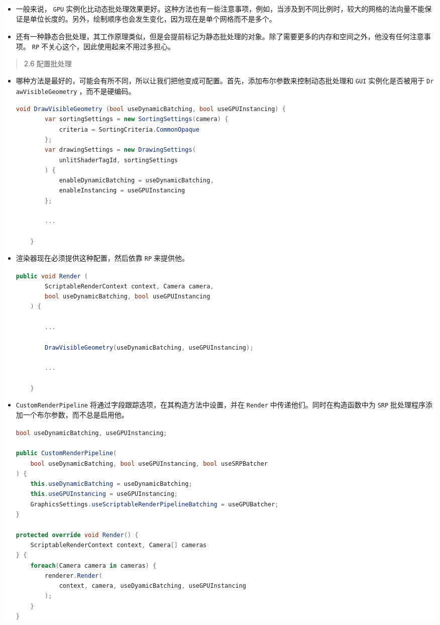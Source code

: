 + 一般来说， `GPU` 实例化比动态批处理效果更好。这种方法也有一些注意事项，例如，当涉及到不同比例时，较大的网格的法向量不能保证是单位长度的。另外，绘制顺序也会发生变化，因为现在是单个网格而不是多个。

+ 还有一种静态合批处理，其工作原理类似，但是会提前标记为静态批处理的对象。除了需要更多的内存和空间之外，他没有任何注意事项。 `RP` 不关心这个，因此使用起来不用过多担心。

> 2.6 配置批处理

+ 哪种方法是最好的，可能会有所不同，所以让我们把他变成可配置。首先，添加布尔参数来控制动态批处理和 `GUI` 实例化是否被用于 `DrawVisibleGeometry` ，而不是硬编码。

    ```C#
    void DrawVisibleGeometry (bool useDynamicBatching, bool useGPUInstancing) {
            var sortingSettings = new SortingSettings(camera) {
                criteria = SortingCriteria.CommonOpaque
            };
            var drawingSettings = new DrawingSettings(
                unlitShaderTagId, sortingSettings
            ) {
                enableDynamicBatching = useDynamicBatching,
                enableInstancing = useGPUInstancing
            };
            
            ...

        }
    ```

+ 渲染器现在必须提供这种配置，然后依靠 `RP` 来提供他。

    ```C#
    public void Render (
            ScriptableRenderContext context, Camera camera,
            bool useDynamicBatching, bool useGPUInstancing
        ) {
            
            ...

            DrawVisibleGeometry(useDynamicBatching, useGPUInstancing);
            
            ...

        }
    ```

+ `CustomRenderPipeline` 将通过字段跟踪选项，在其构造方法中设置，并在 `Render` 中传递他们。同时在构造函数中为 `SRP` 批处理程序添加一个布尔参数，而不总是启用他。

    ```C#
    bool useDynamicBatching, useGPUInstancing;

    public CustomRenderPipeline(
        bool useDynamicBatching, bool useGPUInstancing, bool useSRPBatcher
    ) {
        this.useDynamicBatching = useDynamicBatching;
        this.useGPUInstancing = useGPUInstancing;
        GraphicsSettings.useScriptableRenderPipelineBatching = useGPUBatcher;
    }

    protected override void Render() {
        ScriptableRenderContext context, Camera[] cameras
    } {
        foreach(Camera camera in cameras) {
            renderer.Render(
                context, camera, useDyamicBatching, useGPUInstancing
            );
        }
    }
    ```
